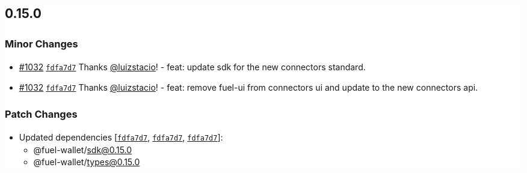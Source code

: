 ## 0.15.0

### Minor Changes

- [#1032](https://github.com/FuelLabs/fuels-wallet/pull/1032) [`fdfa7d7`](https://github.com/FuelLabs/fuels-wallet/commit/fdfa7d7c74608071c41b1a36a44d42a49c13ee97) Thanks [@luizstacio](https://github.com/luizstacio)! - feat: update sdk for the new connectors standard.

- [#1032](https://github.com/FuelLabs/fuels-wallet/pull/1032) [`fdfa7d7`](https://github.com/FuelLabs/fuels-wallet/commit/fdfa7d7c74608071c41b1a36a44d42a49c13ee97) Thanks [@luizstacio](https://github.com/luizstacio)! - feat: remove fuel-ui from connectors ui and update to the new connectors api.

### Patch Changes

- Updated dependencies [[`fdfa7d7`](https://github.com/FuelLabs/fuels-wallet/commit/fdfa7d7c74608071c41b1a36a44d42a49c13ee97), [`fdfa7d7`](https://github.com/FuelLabs/fuels-wallet/commit/fdfa7d7c74608071c41b1a36a44d42a49c13ee97), [`fdfa7d7`](https://github.com/FuelLabs/fuels-wallet/commit/fdfa7d7c74608071c41b1a36a44d42a49c13ee97)]:
  - @fuel-wallet/sdk@0.15.0
  - @fuel-wallet/types@0.15.0
